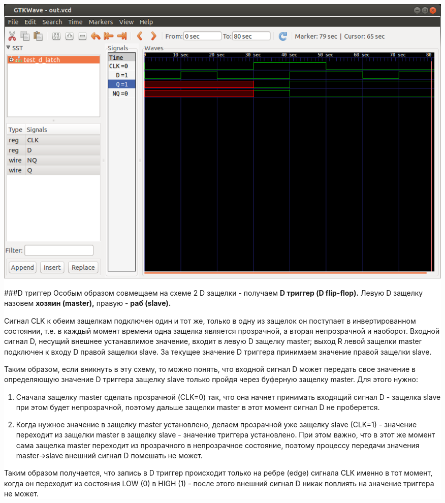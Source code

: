 ![D latch](./img/Dlatch.png)

###D триггер
Особым образом совмещаем на схеме 2 D защелки - получаем __D триггер (D flip-flop).__ Левую D защелку назовем __хозяин (master),__ правую - __раб (slave).__

Сигнал CLK к обеим защелкам подключен один и тот же, только в одну из защелок он поступает в инвертированном состоянии, т.е. в каждый момент времени одна защелка является прозрачной, а вторая непрозрачной и наоборот. Входной сигнал D, несущий внешнее устанавлимое значение, входит в левую D защелку master; выход R левой защелки master подключен к входу D правой защелки slave. За текущее значение D триггера принимаем значение правой защелки slave.

Таким образом, если вникнуть в эту схему, то можно понять, что входной сигнал D может передать свое значение в определяющую значение D триггера защелку slave только пройдя через буферную защелку master. Для этого нужно:

1. Сначала защелку master сделать прозрачной (CLK=0) так, что она начнет принимать входящий сигнал D - защелка slave при этом будет непрозрачной, поэтому дальше защелки master в этот момент сигнал D не проберется.

2. Когда нужное значение в защелку master установлено, делаем прозрачной уже защелку slave (CLK=1) - значение переходит из защелки master в защелку slave - значение триггера установлено. При этом важно, что в этот же момент сама защелка master переходит из прозрачного в непрозрачное состояние, поэтому процессу передачи значения master->slave внешний сигнал D помешать не может.

Таким образом получается, что запись в D триггер происходит только на ребре (edge) сигнала CLK именно в тот момент, когда он переходит из состояния LOW (0) в HIGH (1) - после этого внешний сигнал D никак повлиять на значение триггера не может.